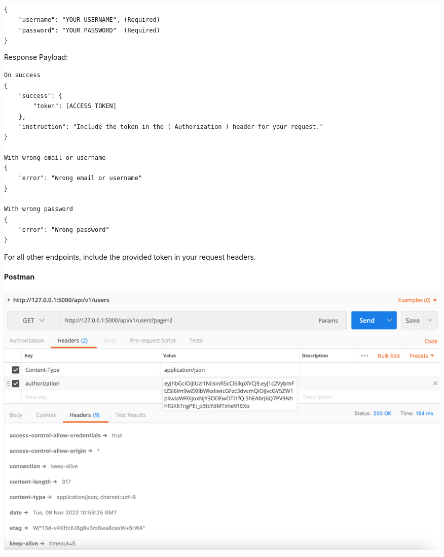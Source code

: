 ```
{
	"username": "YOUR USERNAME", (Required)
	"password": "YOUR PASSWORD"  (Required)
}
```

Response Payload:

```
On success
{
    "success": {
        "token": [ACCESS TOKEN]
    },
    "instruction": "Include the token in the ( Authorization ) header for your request."
}

With wrong email or username
{
    "error": "Wrong email or username"
}

With wrong password
{
    "error": "Wrong password"
}
```

For all other endpoints, include the provided token in your request headers.

#### Postman
<img src="https://github.com/Timi-T/lendsqr/blob/master/images/postman.png" alt="Include headers">
